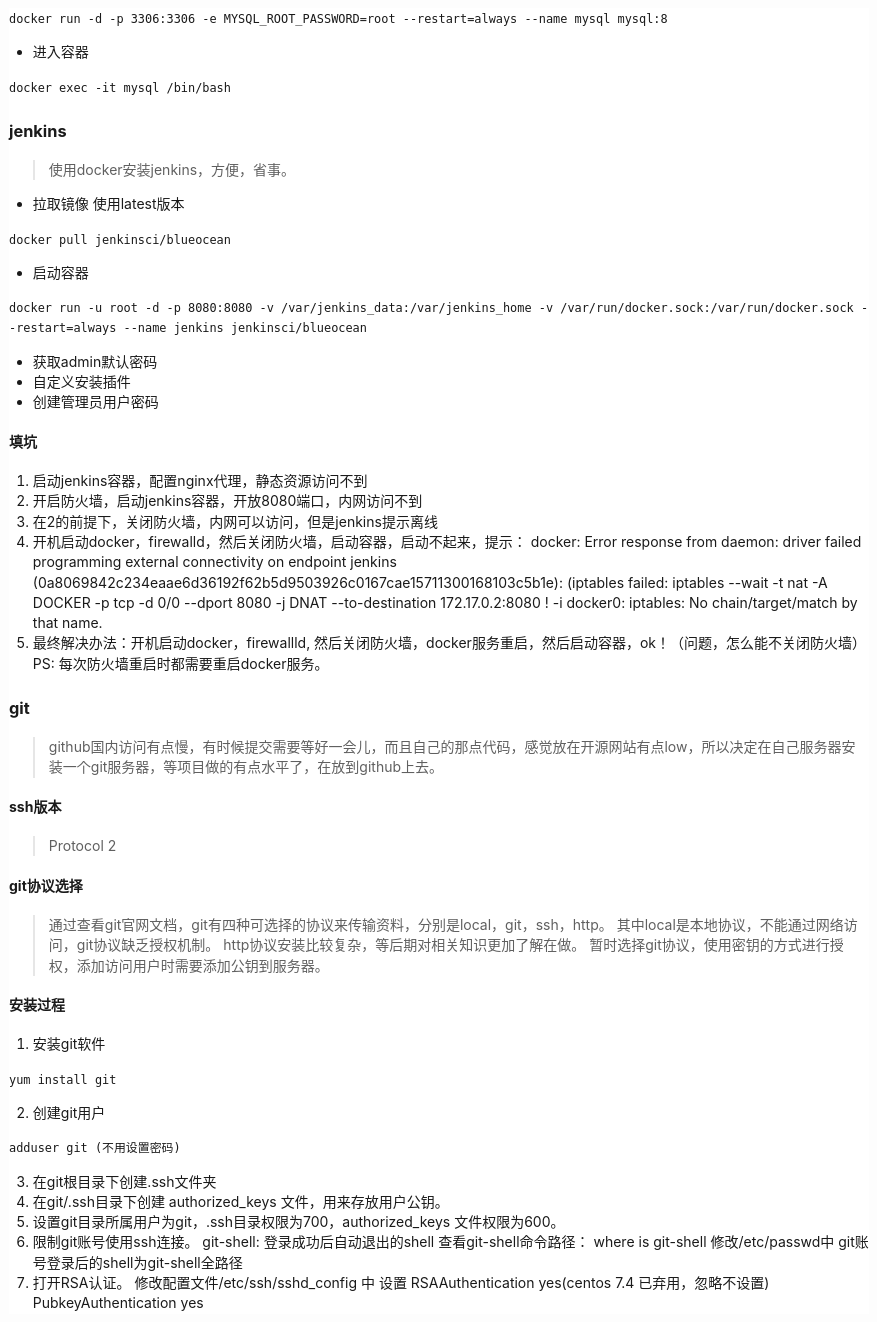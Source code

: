 ```shell
docker run -d -p 3306:3306 -e MYSQL_ROOT_PASSWORD=root --restart=always --name mysql mysql:8
```
- 进入容器
```shell
docker exec -it mysql /bin/bash
```

### jenkins
> 使用docker安装jenkins，方便，省事。
- 拉取镜像
	使用latest版本
```shell
docker pull jenkinsci/blueocean
```
- 启动容器
```shell
docker run -u root -d -p 8080:8080 -v /var/jenkins_data:/var/jenkins_home -v /var/run/docker.sock:/var/run/docker.sock --restart=always --name jenkins jenkinsci/blueocean
```
- 获取admin默认密码
- 自定义安装插件
- 创建管理员用户密码

#### 填坑
1. 启动jenkins容器，配置nginx代理，静态资源访问不到
2. 开启防火墙，启动jenkins容器，开放8080端口，内网访问不到
3. 在2的前提下，关闭防火墙，内网可以访问，但是jenkins提示离线
4. 开机启动docker，firewalld，然后关闭防火墙，启动容器，启动不起来，提示： docker: Error response from daemon: driver failed programming external connectivity on endpoint jenkins (0a8069842c234eaae6d36192f62b5d9503926c0167cae15711300168103c5b1e):  (iptables failed: iptables --wait -t nat -A DOCKER -p tcp -d 0/0 --dport 8080 -j DNAT --to-destination 172.17.0.2:8080 ! -i docker0: iptables: No chain/target/match by that name.
5. 最终解决办法：开机启动docker，firewallld, 然后关闭防火墙，docker服务重启，然后启动容器，ok！（问题，怎么能不关闭防火墙）
PS: 每次防火墙重启时都需要重启docker服务。

### git
> github国内访问有点慢，有时候提交需要等好一会儿，而且自己的那点代码，感觉放在开源网站有点low，所以决定在自己服务器安装一个git服务器，等项目做的有点水平了，在放到github上去。
#### ssh版本
> Protocol 2

#### git协议选择
> 通过查看git官网文档，git有四种可选择的协议来传输资料，分别是local，git，ssh，http。
> 其中local是本地协议，不能通过网络访问，git协议缺乏授权机制。
> http协议安装比较复杂，等后期对相关知识更加了解在做。
> 暂时选择git协议，使用密钥的方式进行授权，添加访问用户时需要添加公钥到服务器。
#### 安装过程
1. 安装git软件
```shell
yum install git
```
2. 创建git用户
```shell
adduser git (不用设置密码)
```
3. 在git根目录下创建.ssh文件夹
4. 在git/.ssh目录下创建 authorized_keys 文件，用来存放用户公钥。
5. 设置git目录所属用户为git，.ssh目录权限为700，authorized_keys 文件权限为600。
6. 限制git账号使用ssh连接。
git-shell: 登录成功后自动退出的shell
查看git-shell命令路径： where is git-shell
修改/etc/passwd中 git账号登录后的shell为git-shell全路径
7. 打开RSA认证。
修改配置文件/etc/ssh/sshd_config 中 设置
RSAAuthentication yes(centos 7.4 已弃用，忽略不设置)
PubkeyAuthentication yes
